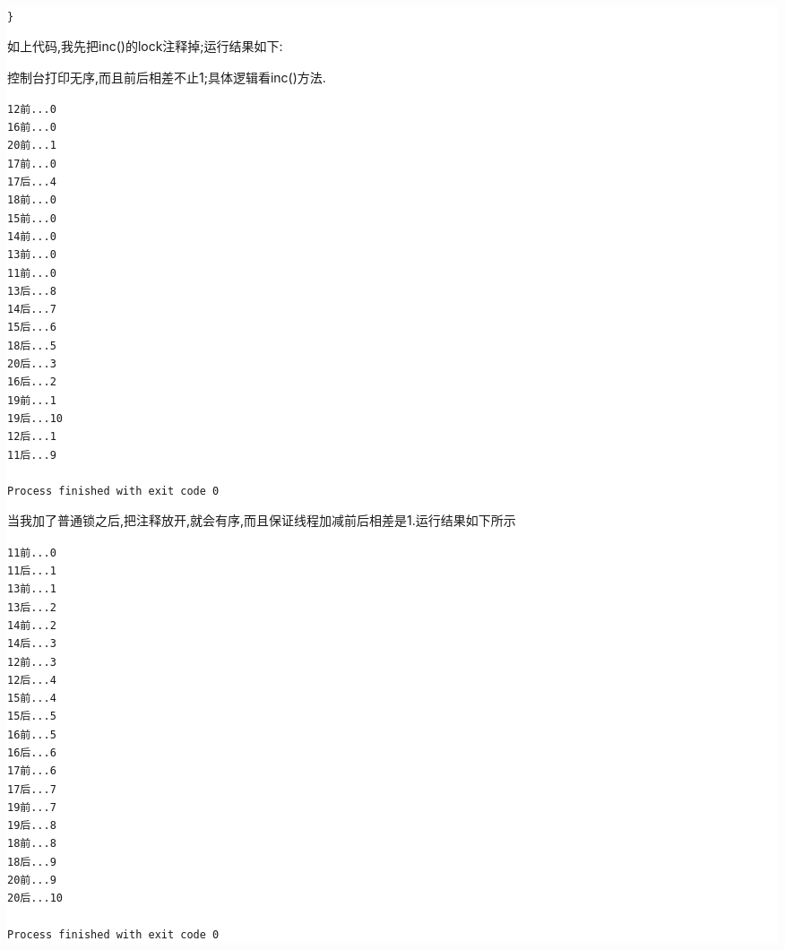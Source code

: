 ```
}

```

如上代码,我先把inc()的lock注释掉;运行结果如下:

控制台打印无序,而且前后相差不止1;具体逻辑看inc()方法.

```
12前...0
16前...0
20前...1
17前...0
17后...4
18前...0
15前...0
14前...0
13前...0
11前...0
13后...8
14后...7
15后...6
18后...5
20后...3
16后...2
19前...1
19后...10
12后...1
11后...9

Process finished with exit code 0
```

当我加了普通锁之后,把注释放开,就会有序,而且保证线程加减前后相差是1.运行结果如下所示

```
11前...0
11后...1
13前...1
13后...2
14前...2
14后...3
12前...3
12后...4
15前...4
15后...5
16前...5
16后...6
17前...6
17后...7
19前...7
19后...8
18前...8
18后...9
20前...9
20后...10

Process finished with exit code 0
```
